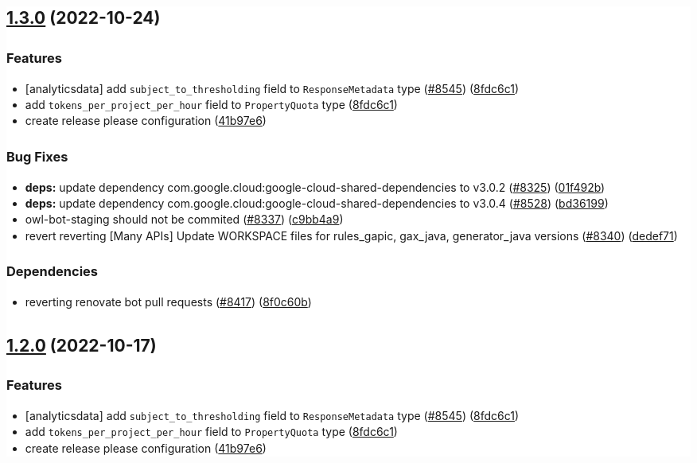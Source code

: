 
## [1.3.0](https://github.com/googleapis/google-cloud-java/compare/google-cloud-dataplex-v1.2.1-SNAPSHOT...google-cloud-dataplex-v1.3.0) (2022-10-24)


### Features

* [analyticsdata] add `subject_to_thresholding` field to `ResponseMetadata` type ([#8545](https://github.com/googleapis/google-cloud-java/issues/8545)) ([8fdc6c1](https://github.com/googleapis/google-cloud-java/commit/8fdc6c1f10f88f30f4d1407579d645f75366b4cf))
* add `tokens_per_project_per_hour` field to `PropertyQuota` type ([8fdc6c1](https://github.com/googleapis/google-cloud-java/commit/8fdc6c1f10f88f30f4d1407579d645f75366b4cf))
* create release please configuration ([41b97e6](https://github.com/googleapis/google-cloud-java/commit/41b97e6d0d38a54fbabf51a3069bf1473c48f730))


### Bug Fixes

* **deps:** update dependency com.google.cloud:google-cloud-shared-dependencies to v3.0.2 ([#8325](https://github.com/googleapis/google-cloud-java/issues/8325)) ([01f492b](https://github.com/googleapis/google-cloud-java/commit/01f492be424acdb90edb23ba66656aeff7cf39eb))
* **deps:** update dependency com.google.cloud:google-cloud-shared-dependencies to v3.0.4 ([#8528](https://github.com/googleapis/google-cloud-java/issues/8528)) ([bd36199](https://github.com/googleapis/google-cloud-java/commit/bd361998ac4eb7c78eef3b3eac39aef31a0cf44e))
* owl-bot-staging should not be commited ([#8337](https://github.com/googleapis/google-cloud-java/issues/8337)) ([c9bb4a9](https://github.com/googleapis/google-cloud-java/commit/c9bb4a97aa19032b78c86c951fe9920f24ac4eec))
* revert reverting [Many APIs] Update WORKSPACE files for rules_gapic, gax_java, generator_java versions ([#8340](https://github.com/googleapis/google-cloud-java/issues/8340)) ([dedef71](https://github.com/googleapis/google-cloud-java/commit/dedef71f600e85b1c38e7110f5ffd44bf2ba32b4))


### Dependencies

* reverting renovate bot pull requests ([#8417](https://github.com/googleapis/google-cloud-java/issues/8417)) ([8f0c60b](https://github.com/googleapis/google-cloud-java/commit/8f0c60bde446acccc665eb7894723632eefc3503))

## [1.2.0](https://github.com/googleapis/google-cloud-java/compare/google-cloud-dataplex-v1.1.3...google-cloud-dataplex-v1.2.0) (2022-10-17)


### Features

* [analyticsdata] add `subject_to_thresholding` field to `ResponseMetadata` type ([#8545](https://github.com/googleapis/google-cloud-java/issues/8545)) ([8fdc6c1](https://github.com/googleapis/google-cloud-java/commit/8fdc6c1f10f88f30f4d1407579d645f75366b4cf))
* add `tokens_per_project_per_hour` field to `PropertyQuota` type ([8fdc6c1](https://github.com/googleapis/google-cloud-java/commit/8fdc6c1f10f88f30f4d1407579d645f75366b4cf))
* create release please configuration ([41b97e6](https://github.com/googleapis/google-cloud-java/commit/41b97e6d0d38a54fbabf51a3069bf1473c48f730))
